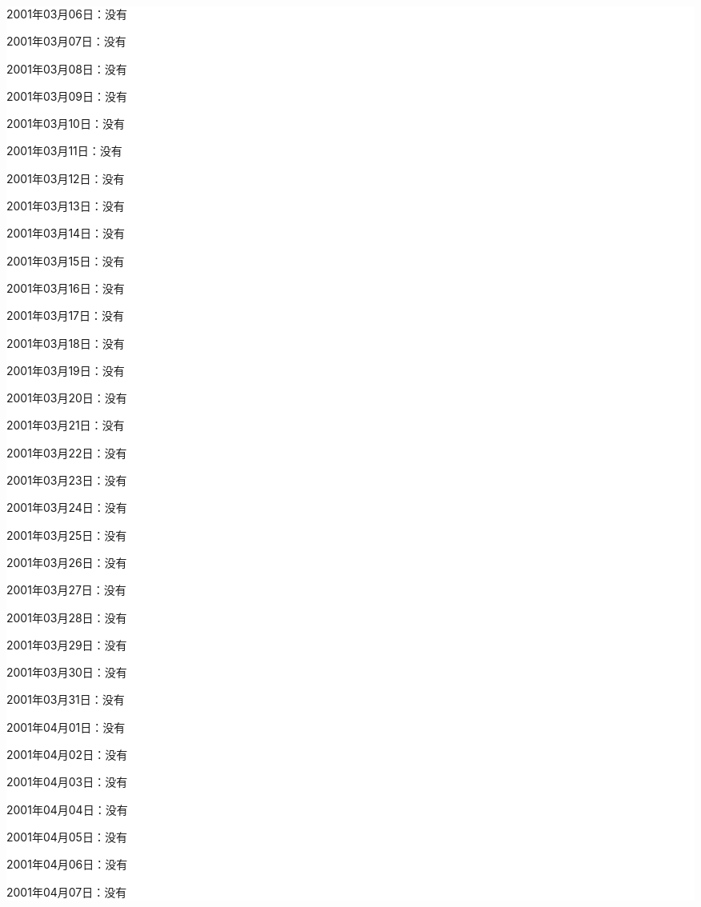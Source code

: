2001年03月06日：没有

2001年03月07日：没有

2001年03月08日：没有

2001年03月09日：没有

2001年03月10日：没有

2001年03月11日：没有

2001年03月12日：没有

2001年03月13日：没有

2001年03月14日：没有

2001年03月15日：没有

2001年03月16日：没有

2001年03月17日：没有

2001年03月18日：没有

2001年03月19日：没有

2001年03月20日：没有

2001年03月21日：没有

2001年03月22日：没有

2001年03月23日：没有

2001年03月24日：没有

2001年03月25日：没有

2001年03月26日：没有

2001年03月27日：没有

2001年03月28日：没有

2001年03月29日：没有

2001年03月30日：没有

2001年03月31日：没有

2001年04月01日：没有

2001年04月02日：没有

2001年04月03日：没有

2001年04月04日：没有

2001年04月05日：没有

2001年04月06日：没有

2001年04月07日：没有
